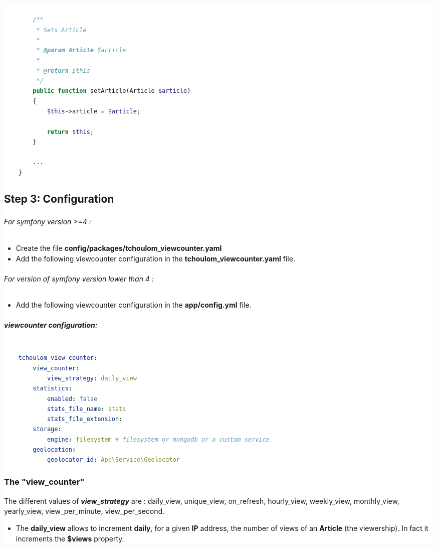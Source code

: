 ```php
    
        /**
         * Sets Article
         *
         * @param Article $article
         *
         * @return $this
         */
        public function setArticle(Article $article)
        {
            $this->article = $article;
    
            return $this;
        }
        
        ...
    }

```
## Step 3: Configuration

###### For symfony version >=4 :
 - Create the file **config/packages/tchoulom_viewcounter.yaml**
 - Add the following viewcounter configuration in the **tchoulom_viewcounter.yaml** file.

###### For version of symfony version lower than 4 :
 - Add the following viewcounter configuration in the **app/config.yml** file.

##### viewcounter configuration:

```yaml

    tchoulom_view_counter:
        view_counter:
            view_strategy: daily_view
        statistics:
            enabled: false
            stats_file_name: stats
            stats_file_extension:
        storage:
            engine: filesystem # filesystem or mongodb or a custom service
        geolocation:
            geolocator_id: App\Service\Geolocator
```
### The "view_counter"

The different values of ***view_strategy*** are : daily_view, unique_view, on_refresh, hourly_view, weekly_view, monthly_view, yearly_view, view_per_minute, view_per_second.

* The **daily_view** allows to increment **daily**, for a given **IP** address, the number of views of an **Article** (the viewership).
In fact it increments the **$views** property.
